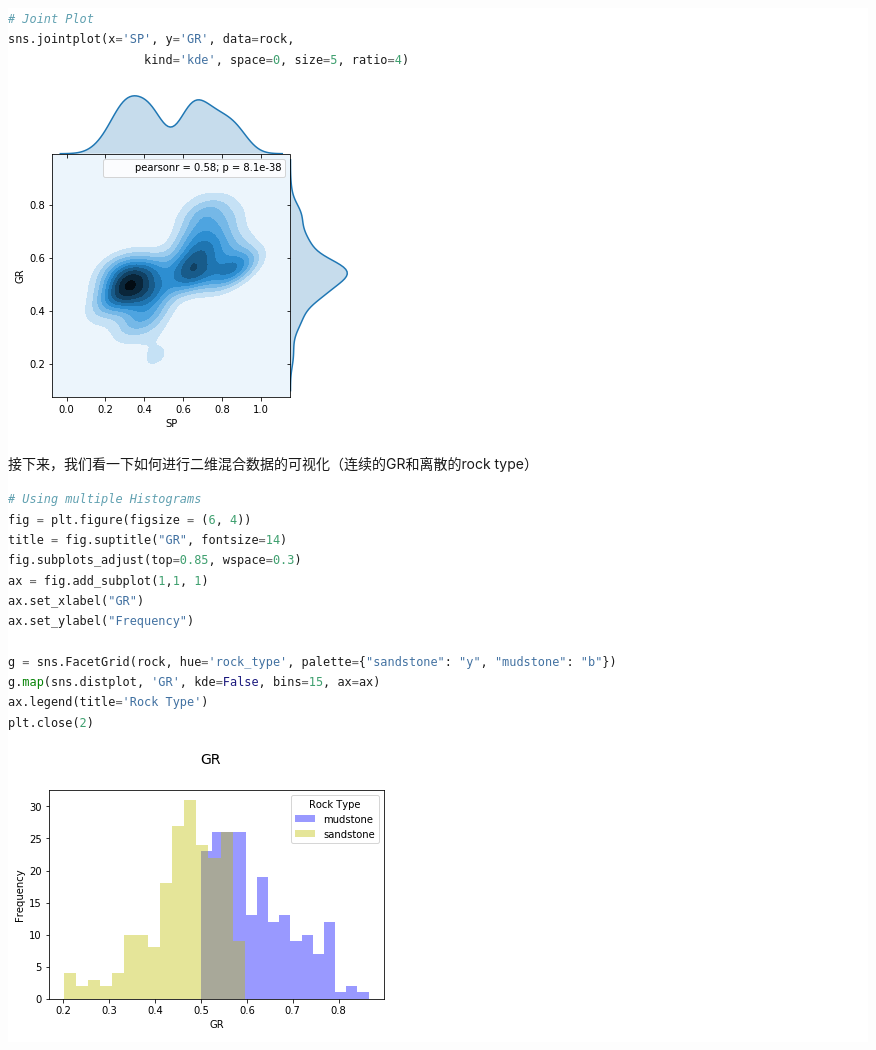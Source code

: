 ```python
# Joint Plot
sns.jointplot(x='SP', y='GR', data=rock,
                   kind='kde', space=0, size=5, ratio=4)
```

![png](https://raw.githubusercontent.com/LiBingtao/LiBingtao.github.io/master/image/output_22_1.png)


接下来，我们看一下如何进行二维混合数据的可视化（连续的GR和离散的rock type）


```python
# Using multiple Histograms 
fig = plt.figure(figsize = (6, 4))
title = fig.suptitle("GR", fontsize=14)
fig.subplots_adjust(top=0.85, wspace=0.3)
ax = fig.add_subplot(1,1, 1)
ax.set_xlabel("GR")
ax.set_ylabel("Frequency") 

g = sns.FacetGrid(rock, hue='rock_type', palette={"sandstone": "y", "mudstone": "b"})
g.map(sns.distplot, 'GR', kde=False, bins=15, ax=ax)
ax.legend(title='Rock Type')
plt.close(2)
```


![png](https://raw.githubusercontent.com/LiBingtao/LiBingtao.github.io/master/image/output_24_0.png)
